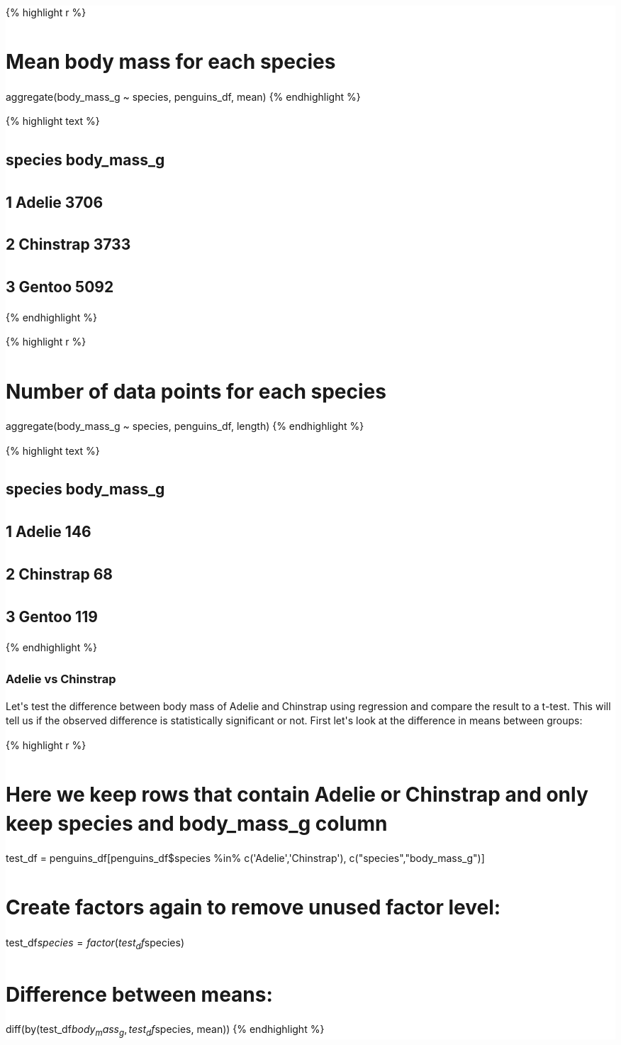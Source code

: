 {% highlight r %}
# Mean body mass for each species
aggregate(body_mass_g ~ species, penguins_df, mean)
{% endhighlight %}



{% highlight text %}
##     species body_mass_g
## 1    Adelie        3706
## 2 Chinstrap        3733
## 3    Gentoo        5092
{% endhighlight %}



{% highlight r %}
# Number of data points for each species
aggregate(body_mass_g ~ species, penguins_df, length)
{% endhighlight %}



{% highlight text %}
##     species body_mass_g
## 1    Adelie         146
## 2 Chinstrap          68
## 3    Gentoo         119
{% endhighlight %}

### Adelie vs Chinstrap

Let's test the difference between body mass of Adelie and Chinstrap using regression and compare the result to a t-test. This will tell us if the observed difference is statistically significant or not. First let's look at the difference in means between groups:


{% highlight r %}
# Here we keep rows that contain Adelie or Chinstrap and only keep species and body_mass_g column
test_df = penguins_df[penguins_df$species %in% c('Adelie','Chinstrap'), c("species","body_mass_g")]

# Create factors again to remove unused factor level:
test_df$species = factor(test_df$species)

# Difference between means:
diff(by(test_df$body_mass_g, test_df$species, mean))
{% endhighlight %}
